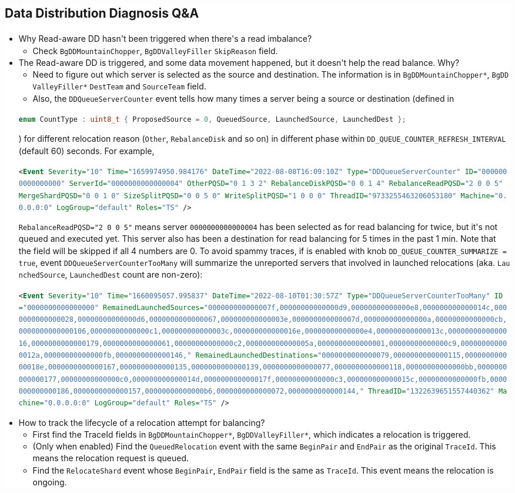 ## Data Distribution Diagnosis Q&A
* Why Read-aware DD hasn't been triggered when there's a read imbalance? 
  * Check `BgDDMountainChopper`, `BgDDValleyFiller` `SkipReason` field.
* The Read-aware DD is triggered, and some data movement happened, but it doesn't help the read balance. Why? 
  * Need to figure out which server is selected as the source and destination. The information is in `BgDDMountainChopper*`, `BgDDValleyFiller*`  `DestTeam` and `SourceTeam` field.
  * Also, the `DDQueueServerCounter` event tells how many times a server being a source or destination (defined in 
  ```c++
  enum CountType : uint8_t { ProposedSource = 0, QueuedSource, LaunchedSource, LaunchedDest };
  ```
  ) for different relocation reason (`Other`, `RebalanceDisk` and so on) in different phase within `DD_QUEUE_COUNTER_REFRESH_INTERVAL` (default 60) seconds. For example, 
  ```xml
  <Event Severity="10" Time="1659974950.984176" DateTime="2022-08-08T16:09:10Z" Type="DDQueueServerCounter" ID="0000000000000000" ServerId="0000000000000004" OtherPQSD="0 1 3 2" RebalanceDiskPQSD="0 0 1 4" RebalanceReadPQSD="2 0 0 5" MergeShardPQSD="0 0 1 0" SizeSplitPQSD="0 0 5 0" WriteSplitPQSD="1 0 0 0" ThreadID="9733255463206053180" Machine="0.0.0.0:0" LogGroup="default" Roles="TS" />
  ```
  `RebalanceReadPQSD="2 0 0 5"` means server `0000000000000004` has been selected as for read balancing for twice, but it's not queued and executed yet. This server also has been a destination for read balancing for 5 times in the past 1 min. Note that the field will be skipped if all 4 numbers are 0. To avoid spammy traces, if is enabled with knob `DD_QUEUE_COUNTER_SUMMARIZE = true`, event `DDQueueServerCounterTooMany` will summarize the unreported servers that involved in launched relocations (aka. `LaunchedSource`, `LaunchedDest` count are non-zero):
    ```xml
    <Event Severity="10" Time="1660095057.995837" DateTime="2022-08-10T01:30:57Z" Type="DDQueueServerCounterTooMany" ID="0000000000000000" RemainedLaunchedSources="000000000000007f,00000000000000d9,00000000000000e8,000000000000014c,0000000000000028,00000000000000d6,0000000000000067,000000000000003e,000000000000007d,000000000000000a,00000000000000cb,0000000000000106,00000000000000c1,000000000000003c,000000000000016e,00000000000000e4,000000000000013c,0000000000000016,0000000000000179,0000000000000061,00000000000000c2,000000000000005a,0000000000000001,00000000000000c9,000000000000012a,00000000000000fb,0000000000000146," RemainedLaunchedDestinations="0000000000000079,0000000000000115,000000000000018e,0000000000000167,0000000000000135,0000000000000139,0000000000000077,0000000000000118,00000000000000bb,0000000000000177,00000000000000c0,000000000000014d,000000000000017f,00000000000000c3,000000000000015c,00000000000000fb,0000000000000186,0000000000000157,00000000000000b6,0000000000000072,0000000000000144," ThreadID="1322639651557440362" Machine="0.0.0.0:0" LogGroup="default" Roles="TS" />
    ```
* How to track the lifecycle of a relocation attempt for balancing?
  * First find the TraceId fields in `BgDDMountainChopper*`, `BgDDValleyFiller*`, which indicates a relocation is triggered.
  * (Only when enabled) Find the `QueuedRelocation` event with the same `BeginPair` and `EndPair` as the original `TraceId`. This means the relocation request is queued.
  * Find the `RelocateShard` event whose `BeginPair`, `EndPair` field is the same as `TraceId`. This event means the relocation is ongoing.
